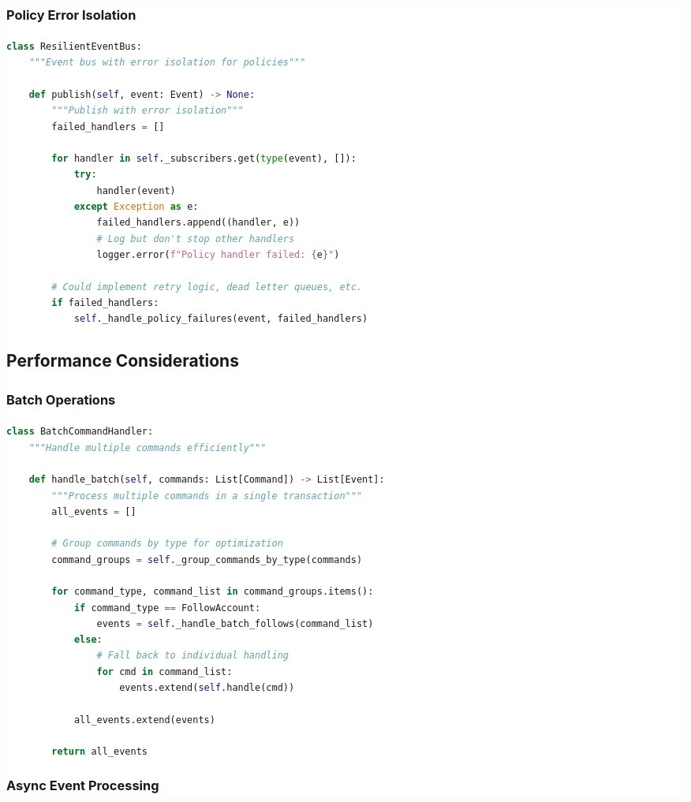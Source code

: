 ### Policy Error Isolation

```python
class ResilientEventBus:
    """Event bus with error isolation for policies"""
    
    def publish(self, event: Event) -> None:
        """Publish with error isolation"""
        failed_handlers = []
        
        for handler in self._subscribers.get(type(event), []):
            try:
                handler(event)
            except Exception as e:
                failed_handlers.append((handler, e))
                # Log but don't stop other handlers
                logger.error(f"Policy handler failed: {e}")
        
        # Could implement retry logic, dead letter queues, etc.
        if failed_handlers:
            self._handle_policy_failures(event, failed_handlers)
```

## Performance Considerations

### Batch Operations

```python
class BatchCommandHandler:
    """Handle multiple commands efficiently"""
    
    def handle_batch(self, commands: List[Command]) -> List[Event]:
        """Process multiple commands in a single transaction"""
        all_events = []
        
        # Group commands by type for optimization
        command_groups = self._group_commands_by_type(commands)
        
        for command_type, command_list in command_groups.items():
            if command_type == FollowAccount:
                events = self._handle_batch_follows(command_list)
            else:
                # Fall back to individual handling
                for cmd in command_list:
                    events.extend(self.handle(cmd))
            
            all_events.extend(events)
        
        return all_events
```

### Async Event Processing
